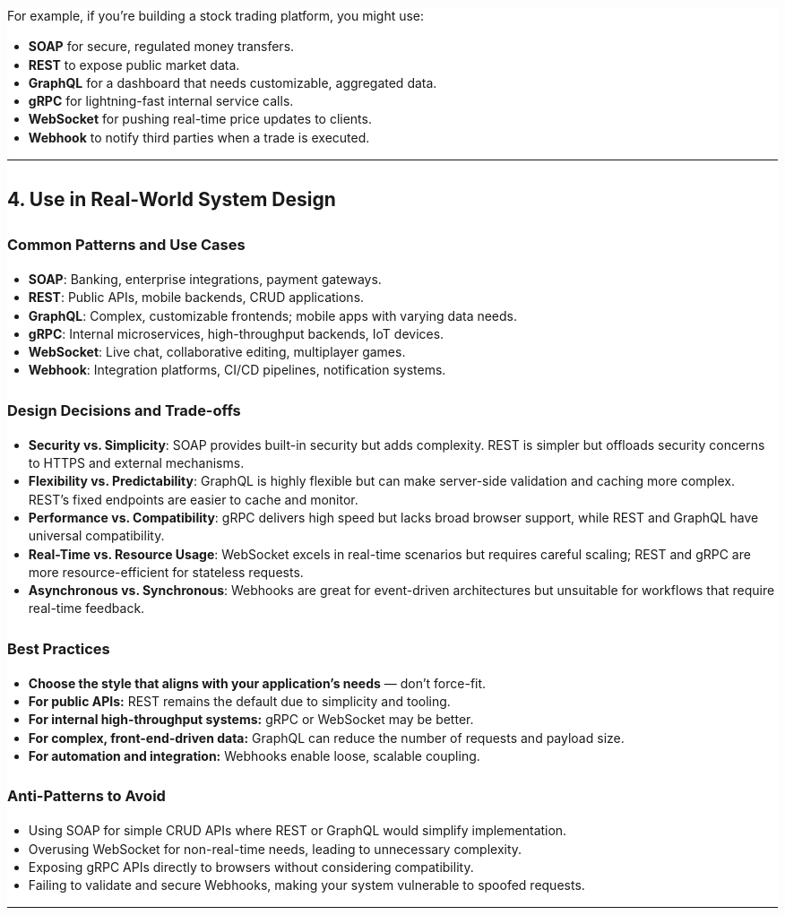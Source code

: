 For example, if you’re building a stock trading platform, you might use:

- **SOAP** for secure, regulated money transfers.
- **REST** to expose public market data.
- **GraphQL** for a dashboard that needs customizable, aggregated data.
- **gRPC** for lightning-fast internal service calls.
- **WebSocket** for pushing real-time price updates to clients.
- **Webhook** to notify third parties when a trade is executed.

---

## 4. Use in Real-World System Design

### Common Patterns and Use Cases

- **SOAP**: Banking, enterprise integrations, payment gateways.
- **REST**: Public APIs, mobile backends, CRUD applications.
- **GraphQL**: Complex, customizable frontends; mobile apps with varying data needs.
- **gRPC**: Internal microservices, high-throughput backends, IoT devices.
- **WebSocket**: Live chat, collaborative editing, multiplayer games.
- **Webhook**: Integration platforms, CI/CD pipelines, notification systems.

### Design Decisions and Trade-offs

- **Security vs. Simplicity**: SOAP provides built-in security but adds complexity. REST is simpler but offloads security concerns to HTTPS and external mechanisms.
- **Flexibility vs. Predictability**: GraphQL is highly flexible but can make server-side validation and caching more complex. REST’s fixed endpoints are easier to cache and monitor.
- **Performance vs. Compatibility**: gRPC delivers high speed but lacks broad browser support, while REST and GraphQL have universal compatibility.
- **Real-Time vs. Resource Usage**: WebSocket excels in real-time scenarios but requires careful scaling; REST and gRPC are more resource-efficient for stateless requests.
- **Asynchronous vs. Synchronous**: Webhooks are great for event-driven architectures but unsuitable for workflows that require real-time feedback.

### Best Practices

- **Choose the style that aligns with your application’s needs** — don’t force-fit.
- **For public APIs:** REST remains the default due to simplicity and tooling.
- **For internal high-throughput systems:** gRPC or WebSocket may be better.
- **For complex, front-end-driven data:** GraphQL can reduce the number of requests and payload size.
- **For automation and integration:** Webhooks enable loose, scalable coupling.

### Anti-Patterns to Avoid

- Using SOAP for simple CRUD APIs where REST or GraphQL would simplify implementation.
- Overusing WebSocket for non-real-time needs, leading to unnecessary complexity.
- Exposing gRPC APIs directly to browsers without considering compatibility.
- Failing to validate and secure Webhooks, making your system vulnerable to spoofed requests.

---
